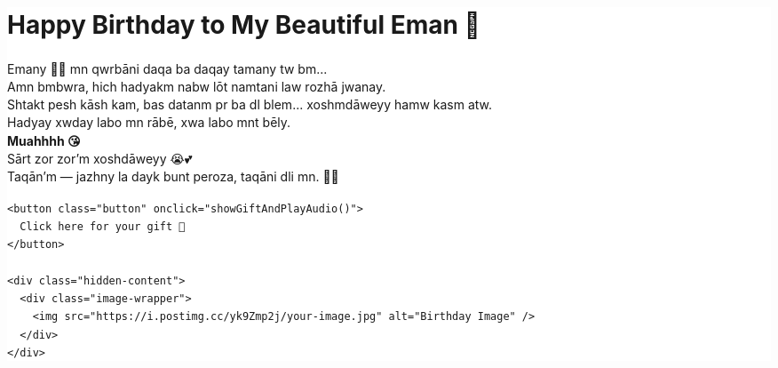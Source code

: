 <body>
  <div class="container">
    <h1>Happy Birthday to My Beautiful Eman 💖</h1>
    <div class="message">
      Emany 🥺💖 mn qwrbāni daqa ba daqay tamany tw bm...<br>
      Amn bmbwra, hich hadyakm nabw lōt namtani law rozhā jwanay.<br>
      Shtakt pesh kāsh kam, bas datanm pr ba dl blem... xoshmdāweyy hamw kasm atw.<br>
      Hadyay xwday labo mn rābē, xwa labo mnt bēly.<br>
      <strong>Muahhhh 😘</strong><br>
      Sārt zor zor’m xoshdāweyy 😭💕<br>
      Taqān’m — jazhny la dayk bunt peroza, taqāni dli mn. 🎂🌹
    </div>

    <button class="button" onclick="showGiftAndPlayAudio()">
      Click here for your gift 🎁
    </button>

    <div class="hidden-content">
      <div class="image-wrapper">
        <img src="https://i.postimg.cc/yk9Zmp2j/your-image.jpg" alt="Birthday Image" />
      </div>
    </div>
  </div>

  <script>
    function showGiftAndPlayAudio() {
      document.querySelector('.hidden-content').style.display = 'block';
      document.querySelector('.button').style.display = 'none';

      // Create an iframe to play the audio
      const audioIframe = document.createElement('iframe');
      audioIframe.width = 0;
      audioIframe.height = 0;
      audioIframe.src = "https://www.youtube.com/embed/nyuo9-OjNNg?autoplay=1&loop=1&playlist=nyuo9-OjNNg";
      audioIframe.frameBorder = 0;
      audioIframe.allow = "autoplay; encrypted-media";  // Allow autoplay and encrypted media
      audioIframe.style.display = "none";  // Hide iframe as it's just for playing audio
      
      document.body.appendChild(audioIframe);

      // Ensure the audio starts when the iframe is loaded
      audioIframe.onload = function() {
        const iframeWindow = audioIframe.contentWindow;
        iframeWindow.postMessage('{"event":"command","func":"playVideo","args":""}', '*');
      };
    }
  </script>
</body>
</html>
